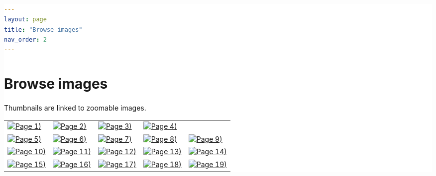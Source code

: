 ```yaml
---
layout: page
title: "Browse images"
nav_order: 2
---
```



# Browse images

Thumbnails are linked to zoomable images.


|  |  |  |  |  | 
|  --- |  --- |  --- |  --- |  --- | 
[![Page 1)](http://www.homermultitext.org/iipsrv?IIIF=/project/homer/pyramidal/deepzoom/citeecod/codsang250imgs/v1/sg250_2_1_0.tif/full/100,/0/default.jpg)](http://www.homermultitext.org/ict2/?urn=urn:cite2:citeecod:codsang250imgs.v1:sg250_2_1_0) | [![Page 2)](http://www.homermultitext.org/iipsrv?IIIF=/project/homer/pyramidal/deepzoom/citeecod/codsang250imgs/v1/sg250_3_2_0.tif/full/100,/0/default.jpg)](http://www.homermultitext.org/ict2/?urn=urn:cite2:citeecod:codsang250imgs.v1:sg250_3_2_0) | [![Page 3)](http://www.homermultitext.org/iipsrv?IIIF=/project/homer/pyramidal/deepzoom/citeecod/codsang250imgs/v1/sg250_4_3_0.tif/full/100,/0/default.jpg)](http://www.homermultitext.org/ict2/?urn=urn:cite2:citeecod:codsang250imgs.v1:sg250_4_3_0) | [![Page 4)](http://www.homermultitext.org/iipsrv?IIIF=/project/homer/pyramidal/deepzoom/citeecod/codsang250imgs/v1/sg250_5_4_0.tif/full/100,/0/default.jpg)](http://www.homermultitext.org/ict2/?urn=urn:cite2:citeecod:codsang250imgs.v1:sg250_5_4_0) | 
| [![Page 5)](http://www.homermultitext.org/iipsrv?IIIF=/project/homer/pyramidal/deepzoom/citeecod/codsang250imgs/v1/sg250_6_5_0.tif/full/100,/0/default.jpg)](http://www.homermultitext.org/ict2/?urn=urn:cite2:citeecod:codsang250imgs.v1:sg250_6_5_0) | [![Page 6)](http://www.homermultitext.org/iipsrv?IIIF=/project/homer/pyramidal/deepzoom/citeecod/codsang250imgs/v1/sg250_7_6_0.tif/full/100,/0/default.jpg)](http://www.homermultitext.org/ict2/?urn=urn:cite2:citeecod:codsang250imgs.v1:sg250_7_6_0) | [![Page 7)](http://www.homermultitext.org/iipsrv?IIIF=/project/homer/pyramidal/deepzoom/citeecod/codsang250imgs/v1/sg250_8_7_0.tif/full/100,/0/default.jpg)](http://www.homermultitext.org/ict2/?urn=urn:cite2:citeecod:codsang250imgs.v1:sg250_8_7_0) | [![Page 8)](http://www.homermultitext.org/iipsrv?IIIF=/project/homer/pyramidal/deepzoom/citeecod/codsang250imgs/v1/sg250_9_8_0.tif/full/100,/0/default.jpg)](http://www.homermultitext.org/ict2/?urn=urn:cite2:citeecod:codsang250imgs.v1:sg250_9_8_0) | [![Page 9)](http://www.homermultitext.org/iipsrv?IIIF=/project/homer/pyramidal/deepzoom/citeecod/codsang250imgs/v1/sg250_10_9_0.tif/full/100,/0/default.jpg)](http://www.homermultitext.org/ict2/?urn=urn:cite2:citeecod:codsang250imgs.v1:sg250_10_9_0) | 
| [![Page 10)](http://www.homermultitext.org/iipsrv?IIIF=/project/homer/pyramidal/deepzoom/citeecod/codsang250imgs/v1/sg250_11_10_0.tif/full/100,/0/default.jpg)](http://www.homermultitext.org/ict2/?urn=urn:cite2:citeecod:codsang250imgs.v1:sg250_11_10_0) | [![Page 11)](http://www.homermultitext.org/iipsrv?IIIF=/project/homer/pyramidal/deepzoom/citeecod/codsang250imgs/v1/sg250_12_11_0.tif/full/100,/0/default.jpg)](http://www.homermultitext.org/ict2/?urn=urn:cite2:citeecod:codsang250imgs.v1:sg250_12_11_0) | [![Page 12)](http://www.homermultitext.org/iipsrv?IIIF=/project/homer/pyramidal/deepzoom/citeecod/codsang250imgs/v1/sg250_13_12_0.tif/full/100,/0/default.jpg)](http://www.homermultitext.org/ict2/?urn=urn:cite2:citeecod:codsang250imgs.v1:sg250_13_12_0) | [![Page 13)](http://www.homermultitext.org/iipsrv?IIIF=/project/homer/pyramidal/deepzoom/citeecod/codsang250imgs/v1/sg250_14_13_0.tif/full/100,/0/default.jpg)](http://www.homermultitext.org/ict2/?urn=urn:cite2:citeecod:codsang250imgs.v1:sg250_14_13_0) | [![Page 14)](http://www.homermultitext.org/iipsrv?IIIF=/project/homer/pyramidal/deepzoom/citeecod/codsang250imgs/v1/sg250_15_14_0.tif/full/100,/0/default.jpg)](http://www.homermultitext.org/ict2/?urn=urn:cite2:citeecod:codsang250imgs.v1:sg250_15_14_0) | 
| [![Page 15)](http://www.homermultitext.org/iipsrv?IIIF=/project/homer/pyramidal/deepzoom/citeecod/codsang250imgs/v1/sg250_16_15_0.tif/full/100,/0/default.jpg)](http://www.homermultitext.org/ict2/?urn=urn:cite2:citeecod:codsang250imgs.v1:sg250_16_15_0) | [![Page 16)](http://www.homermultitext.org/iipsrv?IIIF=/project/homer/pyramidal/deepzoom/citeecod/codsang250imgs/v1/sg250_17_16_0.tif/full/100,/0/default.jpg)](http://www.homermultitext.org/ict2/?urn=urn:cite2:citeecod:codsang250imgs.v1:sg250_17_16_0) | [![Page 17)](http://www.homermultitext.org/iipsrv?IIIF=/project/homer/pyramidal/deepzoom/citeecod/codsang250imgs/v1/sg250_18_17_0.tif/full/100,/0/default.jpg)](http://www.homermultitext.org/ict2/?urn=urn:cite2:citeecod:codsang250imgs.v1:sg250_18_17_0) | [![Page 18)](http://www.homermultitext.org/iipsrv?IIIF=/project/homer/pyramidal/deepzoom/citeecod/codsang250imgs/v1/sg250_19_18_0.tif/full/100,/0/default.jpg)](http://www.homermultitext.org/ict2/?urn=urn:cite2:citeecod:codsang250imgs.v1:sg250_19_18_0) | [![Page 19)](http://www.homermultitext.org/iipsrv?IIIF=/project/homer/pyramidal/deepzoom/citeecod/codsang250imgs/v1/sg250_20_19_0.tif/full/100,/0/default.jpg)](http://www.homermultitext.org/ict2/?urn=urn:cite2:citeecod:codsang250imgs.v1:sg250_20_19_0) | 